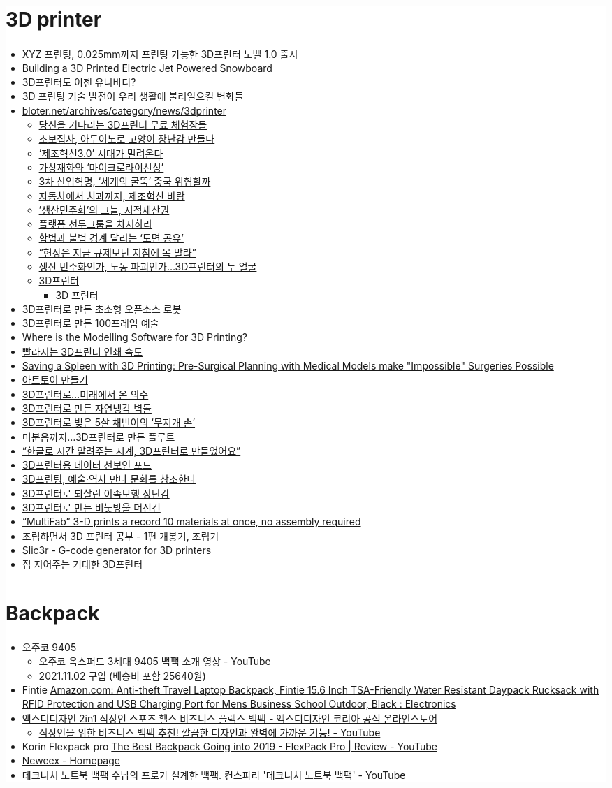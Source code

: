 # 3D printer
* [XYZ 프린팅, 0.025mm까지 프린팅 가능한 3D프린터 노벨 1.0 출시](http://www.earlyadopter.co.kr/14222)
* [Building a 3D Printed Electric Jet Powered Snowboard](http://www.judegomila.com/post/115814462784/building-a-3d-printed-electric-jet-powered)
* [3D프린터도 이젠 유니바디?](http://techholic.co.kr/archives/31486)
* [3D 프린팅 기술 발전이 우리 생활에 불러일으킬 변화들](http://ppss.kr/archives/37512)
* [bloter.net/archives/category/news/3dprinter](http://www.bloter.net/archives/category/news/3dprinter)
  * [당신을 기다리는 3D프린터 무료 체험장들](http://www.bloter.net/archives/224526)
  * [초보집사, 아두이노로 고양이 장난감 만들다](http://www.bloter.net/archives/225070)
  * [‘제조혁신3.0’ 시대가 밀려온다](http://www.bloter.net/archives/227257)
  * [가상재화와 ‘마이크로라이선싱’](http://www.bloter.net/archives/227396)
  * [3차 산업혁명, ‘세계의 굴뚝’ 중국 위협할까](http://www.bloter.net/archives/227401)
  * [자동차에서 치과까지, 제조혁신 바람](http://www.bloter.net/archives/227584)
  * [’생산민주화’의 그늘, 지적재산권](http://www.bloter.net/archives/227702)
  * [플랫폼 선두그룹을 차지하라](http://www.bloter.net/archives/227709)
  * [합법과 불법 경계 달리는 ‘도면 공유’](http://www.bloter.net/archives/227939)
  * [“현장은 지금 규제보단 지침에 목 말라”](http://www.bloter.net/archives/228199)
  * [생산 민주화인가, 노동 파괴인가…3D프린터의 두 얼굴](http://www.bloter.net/archives/228365)
  * [3D프린터](http://www.bloter.net/archives/229434)
    * [3D 프린터](https://docs.google.com/file/d/0B_2aRd7MFkgfREdOb2JEM0RTWkk/edit)
* [3D프린터로 만든 초소형 오픈소스 로봇](http://techholic.co.kr/archives/32551)
* [3D프린터로 만든 100프레임 예술](http://techholic.co.kr/archives/30392)
* [Where is the Modelling Software for 3D Printing?](http://makethingsnow.com/blog/where-is-the-modelling-software-for-3d-printing/)
* [빨라지는 3D프린터 인쇄 속도](http://techholic.co.kr/archives/33614)
* [Saving a Spleen with 3D Printing: Pre-Surgical Planning with Medical Models make "Impossible" Surgeries Possible](http://www.embodi3d.com/blog/3/entry-173-saving-a-spleen-with-3d-printing-pre-surgical-planning-with-medical-models-make-impossible-surgeries-possible/)
* [아트토이 만들기](https://brunch.co.kr/@beatto/4)
* [3D프린터로…미래에서 온 의수](http://techholic.co.kr/archives/34510)
* [3D프린터로 만든 자연냉각 벽돌](http://techholic.co.kr/archives/34567)
* [3D프린터로 빚은 5살 채빈이의 ‘무지개 손’](http://www.bloter.net/archives/230616)
* [미분음까지…3D프린터로 만든 플루트](http://techholic.co.kr/archives/35527)
* [“한글로 시간 알려주는 시계, 3D프린터로 만들었어요”](http://www.bloter.net/archives/231281)
* [3D프린터용 데이터 선보인 포드](http://techholic.co.kr/archives/35957)
* [3D프린팅, 예술·역사 만나 문화를 창조한다](http://www.bloter.net/archives/232548)
* [3D프린터로 되살린 이족보행 장난감](http://techholic.co.kr/archives/37284)
* [3D프린터로 만든 비눗방울 머신건](http://techholic.co.kr/archives/38731)
* [“MultiFab” 3-D prints a record 10 materials at once, no assembly required](http://news.mit.edu/2015/multifab-3-d-print-10-materials-0824/)
* [조립하면서 3D 프린터 공부 - 1편 개봉기, 조립기](http://blog.naver.com/marquiz/220437522909)
* [Slic3r - G-code generator for 3D printers](http://slic3r.org/)
* [집 지어주는 거대한 3D프린터](http://techholic.co.kr/archives/40960)

# Backpack
* 오주코 9405
  * [오주코 옥스퍼드 3세대 9405 백팩 소개 영상 - YouTube](https://www.youtube.com/watch?v=E2IjOIimqPg)
  * 2021.11.02 구입 (배송비 포함 25640원)
* Fintie [Amazon.com: Anti-theft Travel Laptop Backpack, Fintie 15.6 Inch TSA-Friendly Water Resistant Daypack Rucksack with RFID Protection and USB Charging Port for Mens Business School Outdoor, Black : Electronics](https://www.amazon.com/Anti-theft-Backpack-Fintie-Resistant-Protection/dp/B07T2KB389/)
* [엑스디디자인 2in1 직장인 스포츠 헬스 비즈니스 플렉스 백팩 - 엑스디디자인 코리아 공식 온라인스토어](https://xd-design.co.kr/product/detail.html?product_no=58&cate_no=42&display_group=1)
  * [직장인을 위한 비즈니스 백팩 추천! 깔끔한 디자인과 완벽에 가까운 기능! - YouTube](https://www.youtube.com/watch?v=uufhtsOqya8)
* Korin Flexpack pro [The Best Backpack Going into 2019 - FlexPack Pro | Review - YouTube](https://www.youtube.com/watch?v=w6e2UYsfI9k)
* [Neweex - Homepage](https://www.neweex.com/)
* 테크니처 노트북 백팩 [수납의 프로가 설계한 백팩. 컨스파라 '테크니처 노트북 백팩' - YouTube](https://www.youtube.com/watch?v=UShJpg1rMBA)